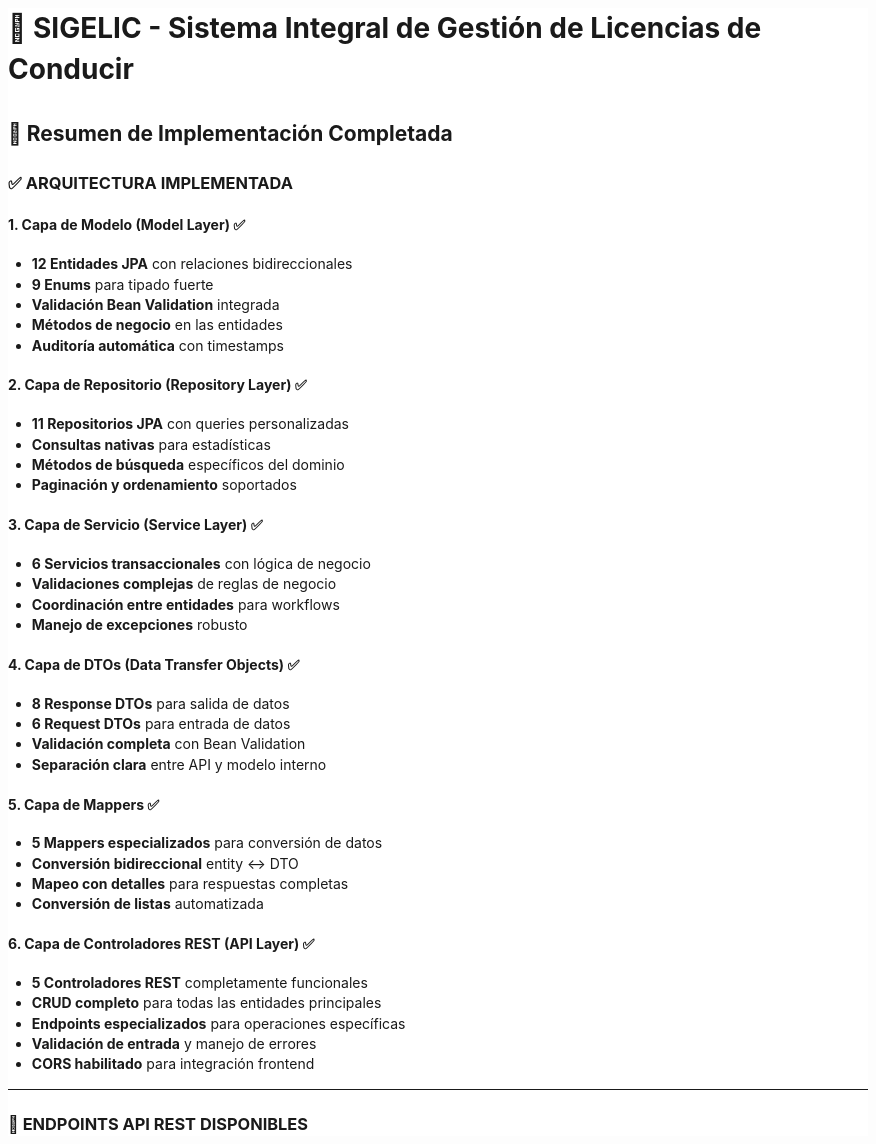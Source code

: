 # 🎯 SIGELIC - Sistema Integral de Gestión de Licencias de Conducir

## 📝 **Resumen de Implementación Completada**

### ✅ **ARQUITECTURA IMPLEMENTADA**

#### **1. Capa de Modelo (Model Layer)** ✅
- **12 Entidades JPA** con relaciones bidireccionales
- **9 Enums** para tipado fuerte
- **Validación Bean Validation** integrada
- **Métodos de negocio** en las entidades
- **Auditoría automática** con timestamps

#### **2. Capa de Repositorio (Repository Layer)** ✅
- **11 Repositorios JPA** con queries personalizadas
- **Consultas nativas** para estadísticas
- **Métodos de búsqueda** específicos del dominio
- **Paginación y ordenamiento** soportados

#### **3. Capa de Servicio (Service Layer)** ✅
- **6 Servicios transaccionales** con lógica de negocio
- **Validaciones complejas** de reglas de negocio
- **Coordinación entre entidades** para workflows
- **Manejo de excepciones** robusto

#### **4. Capa de DTOs (Data Transfer Objects)** ✅
- **8 Response DTOs** para salida de datos
- **6 Request DTOs** para entrada de datos
- **Validación completa** con Bean Validation
- **Separación clara** entre API y modelo interno

#### **5. Capa de Mappers** ✅
- **5 Mappers especializados** para conversión de datos
- **Conversión bidireccional** entity ↔ DTO
- **Mapeo con detalles** para respuestas completas
- **Conversión de listas** automatizada

#### **6. Capa de Controladores REST (API Layer)** ✅
- **5 Controladores REST** completamente funcionales
- **CRUD completo** para todas las entidades principales
- **Endpoints especializados** para operaciones específicas
- **Validación de entrada** y manejo de errores
- **CORS habilitado** para integración frontend

---

### 🚀 **ENDPOINTS API REST DISPONIBLES**

